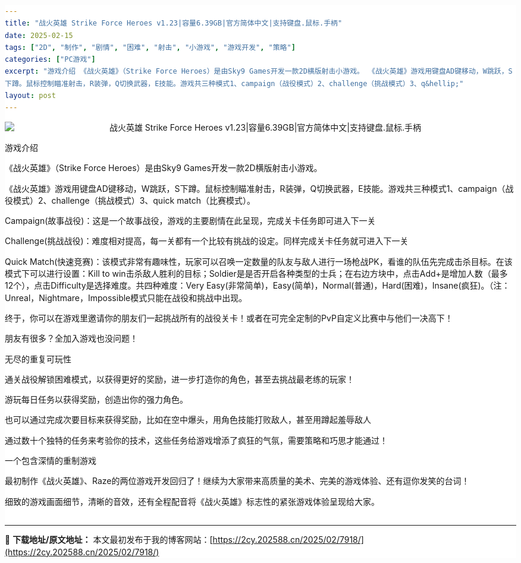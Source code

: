 ```yaml
---
title: "战火英雄 Strike Force Heroes v1.23|容量6.39GB|官方简体中文|支持键盘.鼠标.手柄"
date: 2025-02-15
tags: ["2D", "制作", "剧情", "困难", "射击", "小游戏", "游戏开发", "策略"]
categories: ["PC游戏"]
excerpt: "游戏介绍 《战火英雄》（Strike Force Heroes）是由Sky9 Games开发一款2D横版射击小游戏。 《战火英雄》游戏用键盘AD键移动，W跳跃，S下蹲。鼠标控制瞄准射击，R装弹，Q切换武器，E技能。游戏共三种模式1、campaign（战役模式）2、challenge（挑战模式）3、q&hellip;"
layout: post
---
```


<div></div>
<div>
<p style="text-align: center;"><img style="display: block; margin-left: auto; margin-right: auto; width: 100%; height: auto;" src="https://2cy.202588.cn/wp-content/uploads/2025/02/20250215_67b06987ceb27.webp" alt="战火英雄 Strike Force Heroes v1.23|容量6.39GB|官方简体中文|支持键盘.鼠标.手柄" /></p>
游戏介绍

《战火英雄》（Strike Force Heroes）是由Sky9 Games开发一款2D横版射击小游戏。

《战火英雄》游戏用键盘AD键移动，W跳跃，S下蹲。鼠标控制瞄准射击，R装弹，Q切换武器，E技能。游戏共三种模式1、campaign（战役模式）2、challenge（挑战模式）3、quick match（比赛模式）。

Campaign(故事战役)：这是一个故事战役，游戏的主要剧情在此呈现，完成关卡任务即可进入下一关

Challenge(挑战战役)：难度相对提高，每一关都有一个比较有挑战的设定。同样完成关卡任务就可进入下一关

Quick Match(快速竞赛)：该模式非常有趣味性，玩家可以召唤一定数量的队友与敌人进行一场枪战PK，看谁的队伍先完成击杀目标。在该模式下可以进行设置：Kill to win击杀敌人胜利的目标；Soldier是是否开启各种类型的士兵；在右边方块中，点击Add+是增加人数（最多12个），点击Difficulty是选择难度。共四种难度：Very Easy(非常简单)，Easy(简单)，Normal(普通)，Hard(困难)，Insane(疯狂)。（注：Unreal，Nightmare，Impossible模式只能在战役和挑战中出现。

终于，你可以在游戏里邀请你的朋友们一起挑战所有的战役关卡！或者在可完全定制的PvP自定义比赛中与他们一决高下！

朋友有很多？全加入游戏也没问题！

无尽的重复可玩性

通关战役解锁困难模式，以获得更好的奖励，进一步打造你的角色，甚至去挑战最老练的玩家！

游玩每日任务以获得奖励，创造出你的强力角色。

也可以通过完成次要目标来获得奖励，比如在空中爆头，用角色技能打败敌人，甚至用蹲起羞辱敌人

通过数十个独特的任务来考验你的技术，这些任务给游戏增添了疯狂的气氛，需要策略和巧思才能通过！

一个包含深情的重制游戏

最初制作《战火英雄》、Raze的两位游戏开发回归了！继续为大家带来高质量的美术、完美的游戏体验、还有逗你发笑的台词！

细致的游戏画面细节，清晰的音效，还有全程配音将《战火英雄》标志性的紧张游戏体验呈现给大家。
<h2 style="white-space: normal; text-indent: 2em; text-align: left;"></h2>
</div>

---
📖 **下载地址/原文地址：** 本文最初发布于我的博客网站：[https://2cy.202588.cn/2025/02/7918/](https://2cy.202588.cn/2025/02/7918/)
